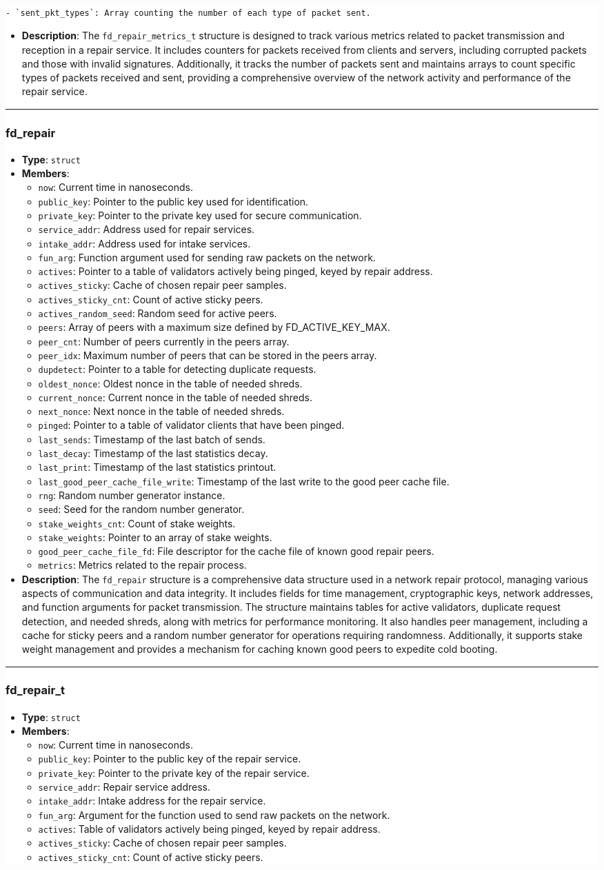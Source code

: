     - `sent_pkt_types`: Array counting the number of each type of packet sent.
- **Description**: The `fd_repair_metrics_t` structure is designed to track various metrics related to packet transmission and reception in a repair service. It includes counters for packets received from clients and servers, including corrupted packets and those with invalid signatures. Additionally, it tracks the number of packets sent and maintains arrays to count specific types of packets received and sent, providing a comprehensive overview of the network activity and performance of the repair service.


---
### fd\_repair
- **Type**: `struct`
- **Members**:
    - `now`: Current time in nanoseconds.
    - `public_key`: Pointer to the public key used for identification.
    - `private_key`: Pointer to the private key used for secure communication.
    - `service_addr`: Address used for repair services.
    - `intake_addr`: Address used for intake services.
    - `fun_arg`: Function argument used for sending raw packets on the network.
    - `actives`: Pointer to a table of validators actively being pinged, keyed by repair address.
    - `actives_sticky`: Cache of chosen repair peer samples.
    - `actives_sticky_cnt`: Count of active sticky peers.
    - `actives_random_seed`: Random seed for active peers.
    - `peers`: Array of peers with a maximum size defined by FD_ACTIVE_KEY_MAX.
    - `peer_cnt`: Number of peers currently in the peers array.
    - `peer_idx`: Maximum number of peers that can be stored in the peers array.
    - `dupdetect`: Pointer to a table for detecting duplicate requests.
    - `oldest_nonce`: Oldest nonce in the table of needed shreds.
    - `current_nonce`: Current nonce in the table of needed shreds.
    - `next_nonce`: Next nonce in the table of needed shreds.
    - `pinged`: Pointer to a table of validator clients that have been pinged.
    - `last_sends`: Timestamp of the last batch of sends.
    - `last_decay`: Timestamp of the last statistics decay.
    - `last_print`: Timestamp of the last statistics printout.
    - `last_good_peer_cache_file_write`: Timestamp of the last write to the good peer cache file.
    - `rng`: Random number generator instance.
    - `seed`: Seed for the random number generator.
    - `stake_weights_cnt`: Count of stake weights.
    - `stake_weights`: Pointer to an array of stake weights.
    - `good_peer_cache_file_fd`: File descriptor for the cache file of known good repair peers.
    - `metrics`: Metrics related to the repair process.
- **Description**: The `fd_repair` structure is a comprehensive data structure used in a network repair protocol, managing various aspects of communication and data integrity. It includes fields for time management, cryptographic keys, network addresses, and function arguments for packet transmission. The structure maintains tables for active validators, duplicate request detection, and needed shreds, along with metrics for performance monitoring. It also handles peer management, including a cache for sticky peers and a random number generator for operations requiring randomness. Additionally, it supports stake weight management and provides a mechanism for caching known good peers to expedite cold booting.


---
### fd\_repair\_t
- **Type**: `struct`
- **Members**:
    - `now`: Current time in nanoseconds.
    - `public_key`: Pointer to the public key of the repair service.
    - `private_key`: Pointer to the private key of the repair service.
    - `service_addr`: Repair service address.
    - `intake_addr`: Intake address for the repair service.
    - `fun_arg`: Argument for the function used to send raw packets on the network.
    - `actives`: Table of validators actively being pinged, keyed by repair address.
    - `actives_sticky`: Cache of chosen repair peer samples.
    - `actives_sticky_cnt`: Count of active sticky peers.